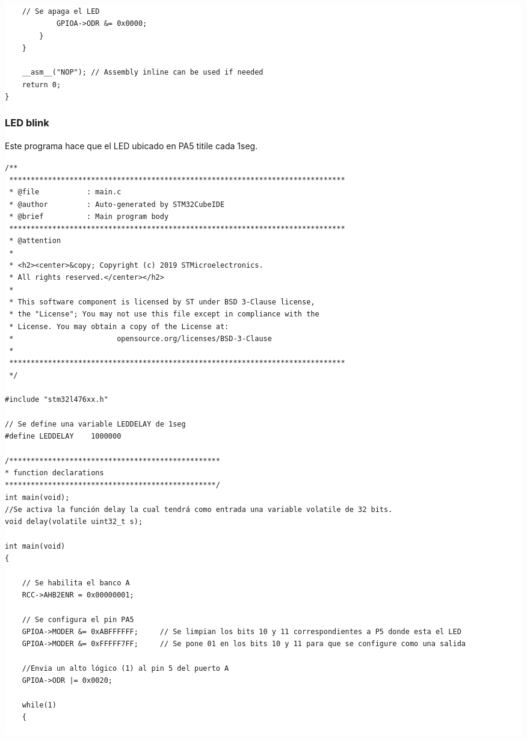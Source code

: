 ~~~
    // Se apaga el LED
			GPIOA->ODR &= 0x0000;   
		}
	}

	__asm__("NOP"); // Assembly inline can be used if needed
	return 0;
}
~~~

### LED blink

Este programa hace que el LED ubicado en PA5 titile cada 1seg.

~~~
/**
 ******************************************************************************
 * @file           : main.c
 * @author         : Auto-generated by STM32CubeIDE
 * @brief          : Main program body
 ******************************************************************************
 * @attention
 *
 * <h2><center>&copy; Copyright (c) 2019 STMicroelectronics.
 * All rights reserved.</center></h2>
 *
 * This software component is licensed by ST under BSD 3-Clause license,
 * the "License"; You may not use this file except in compliance with the
 * License. You may obtain a copy of the License at:
 *                        opensource.org/licenses/BSD-3-Clause
 *
 ******************************************************************************
 */

#include "stm32l476xx.h"

// Se define una variable LEDDELAY de 1seg
#define LEDDELAY    1000000

/*************************************************
* function declarations
*************************************************/
int main(void);
//Se activa la función delay la cual tendrá como entrada una variable volatile de 32 bits.
void delay(volatile uint32_t s);

int main(void)
{

	// Se habilita el banco A 
	RCC->AHB2ENR = 0x00000001;

	// Se configura el pin PA5
	GPIOA->MODER &= 0xABFFFFFF;		// Se limpian los bits 10 y 11 correspondientes a P5 donde esta el LED
	GPIOA->MODER &= 0xFFFFF7FF;		// Se pone 01 en los bits 10 y 11 para que se configure como una salida 

	//Envia un alto lógico (1) al pin 5 del puerto A
	GPIOA->ODR |= 0x0020;			

	while(1)
	{
	
~~~